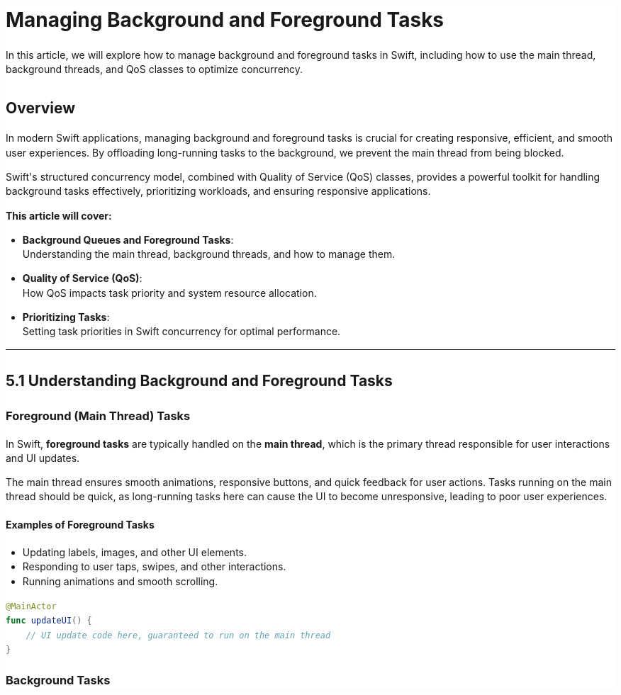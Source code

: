 # Managing Background and Foreground Tasks
In this article, we will explore how to manage background and foreground tasks in Swift, including how to use the main thread, background threads, and QoS classes to optimize concurrency.

## Overview

In modern Swift applications, managing background and foreground tasks 
is crucial for creating responsive, efficient, and smooth user experiences. 
By offloading long-running tasks to the background, 
we prevent the main thread from being blocked. 

Swift's structured concurrency model, combined with Quality of Service (QoS) classes, 
provides a powerful toolkit for handling background tasks effectively, 
prioritizing workloads, and ensuring responsive applications.

**This article will cover:**

- **Background Queues and Foreground Tasks**:  
        Understanding the main thread, background threads, and how to manage them.

- **Quality of Service (QoS)**:  
        How QoS impacts task priority and system resource allocation.

- **Prioritizing Tasks**:  
        Setting task priorities in Swift concurrency for optimal performance.

---

## 5.1 Understanding Background and Foreground Tasks

### Foreground (Main Thread) Tasks

In Swift, **foreground tasks** are typically handled on the **main thread**, 
which is the primary thread responsible for user interactions and UI updates. 

The main thread ensures smooth animations, responsive buttons, 
and quick feedback for user actions. Tasks running on the main thread should be quick, 
as long-running tasks here can cause the UI to become unresponsive, 
leading to poor user experiences.

#### Examples of Foreground Tasks
- Updating labels, images, and other UI elements.
- Responding to user taps, swipes, and other interactions.
- Running animations and smooth scrolling.

```swift
@MainActor
func updateUI() {
    // UI update code here, guaranteed to run on the main thread
}
```

### Background Tasks
